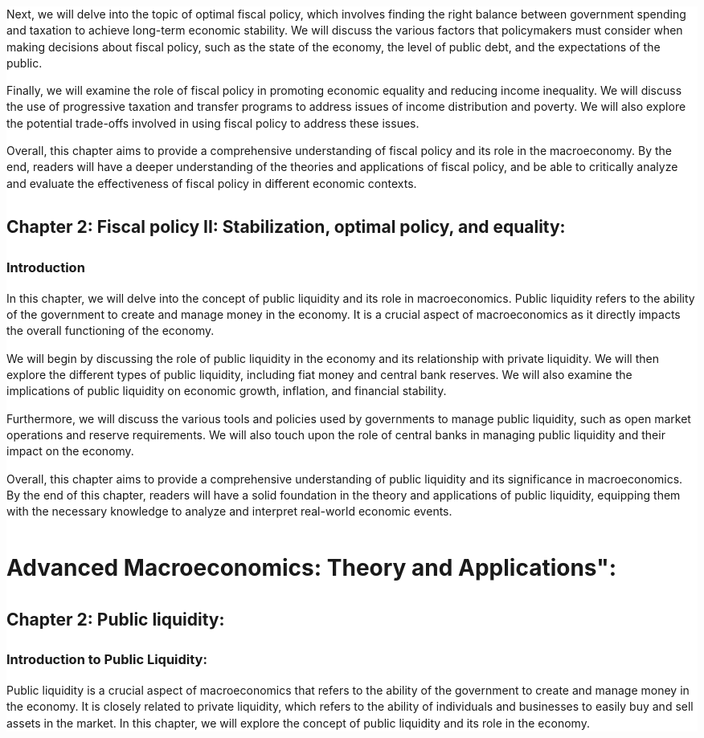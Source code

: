 Next, we will delve into the topic of optimal fiscal policy, which involves finding the right balance between government spending and taxation to achieve long-term economic stability. We will discuss the various factors that policymakers must consider when making decisions about fiscal policy, such as the state of the economy, the level of public debt, and the expectations of the public.

Finally, we will examine the role of fiscal policy in promoting economic equality and reducing income inequality. We will discuss the use of progressive taxation and transfer programs to address issues of income distribution and poverty. We will also explore the potential trade-offs involved in using fiscal policy to address these issues.

Overall, this chapter aims to provide a comprehensive understanding of fiscal policy and its role in the macroeconomy. By the end, readers will have a deeper understanding of the theories and applications of fiscal policy, and be able to critically analyze and evaluate the effectiveness of fiscal policy in different economic contexts. 


## Chapter 2: Fiscal policy II: Stabilization, optimal policy, and equality:




### Introduction

In this chapter, we will delve into the concept of public liquidity and its role in macroeconomics. Public liquidity refers to the ability of the government to create and manage money in the economy. It is a crucial aspect of macroeconomics as it directly impacts the overall functioning of the economy.

We will begin by discussing the role of public liquidity in the economy and its relationship with private liquidity. We will then explore the different types of public liquidity, including fiat money and central bank reserves. We will also examine the implications of public liquidity on economic growth, inflation, and financial stability.

Furthermore, we will discuss the various tools and policies used by governments to manage public liquidity, such as open market operations and reserve requirements. We will also touch upon the role of central banks in managing public liquidity and their impact on the economy.

Overall, this chapter aims to provide a comprehensive understanding of public liquidity and its significance in macroeconomics. By the end of this chapter, readers will have a solid foundation in the theory and applications of public liquidity, equipping them with the necessary knowledge to analyze and interpret real-world economic events. 


# Advanced Macroeconomics: Theory and Applications":

## Chapter 2: Public liquidity:




### Introduction to Public Liquidity:

Public liquidity is a crucial aspect of macroeconomics that refers to the ability of the government to create and manage money in the economy. It is closely related to private liquidity, which refers to the ability of individuals and businesses to easily buy and sell assets in the market. In this chapter, we will explore the concept of public liquidity and its role in the economy.
